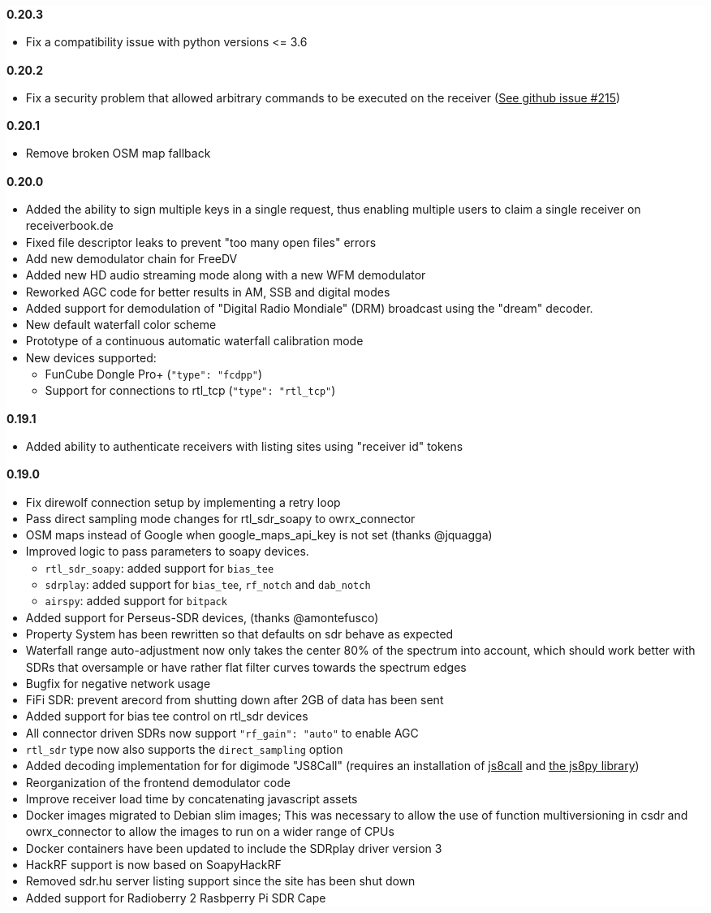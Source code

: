 **0.20.3**
- Fix a compatibility issue with python versions <= 3.6

**0.20.2**
- Fix a security problem that allowed arbitrary commands to be executed on the receiver
  ([See github issue #215](https://github.com/jketterl/openwebrx/issues/215))

**0.20.1**
- Remove broken OSM map fallback

**0.20.0**
- Added the ability to sign multiple keys in a single request, thus enabling multiple users to claim a single receiver
  on receiverbook.de
- Fixed file descriptor leaks to prevent "too many open files" errors
- Add new demodulator chain for FreeDV
- Added new HD audio streaming mode along with a new WFM demodulator
- Reworked AGC code for better results in AM, SSB and digital modes
- Added support for demodulation of "Digital Radio Mondiale" (DRM) broadcast using the "dream" decoder.
- New default waterfall color scheme
- Prototype of a continuous automatic waterfall calibration mode
- New devices supported:
  - FunCube Dongle Pro+ (`"type": "fcdpp"`)
  - Support for connections to rtl_tcp (`"type": "rtl_tcp"`)

**0.19.1**
- Added ability to authenticate receivers with listing sites using "receiver id" tokens

**0.19.0**
- Fix direwolf connection setup by implementing a retry loop
- Pass direct sampling mode changes for rtl_sdr_soapy to owrx_connector
- OSM maps instead of Google when google_maps_api_key is not set (thanks @jquagga)
- Improved logic to pass parameters to soapy devices.
  - `rtl_sdr_soapy`: added support for `bias_tee`
  - `sdrplay`: added support for `bias_tee`, `rf_notch` and `dab_notch`
  - `airspy`: added support for `bitpack`
- Added support for Perseus-SDR devices, (thanks @amontefusco)
- Property System has been rewritten so that defaults on sdr behave as expected
- Waterfall range auto-adjustment now only takes the center 80% of the spectrum into account, which should work better
  with SDRs that oversample or have rather flat filter curves towards the spectrum edges
- Bugfix for negative network usage
- FiFi SDR: prevent arecord from shutting down after 2GB of data has been sent
- Added support for bias tee control on rtl_sdr devices
- All connector driven SDRs now support `"rf_gain": "auto"` to enable AGC
- `rtl_sdr` type now also supports the `direct_sampling` option
- Added decoding implementation for for digimode "JS8Call"
  (requires an installation of [js8call](http://js8call.com/) and
  [the js8py library](https://github.com/jketterl/js8py))
- Reorganization of the frontend demodulator code
- Improve receiver load time by concatenating javascript assets
- Docker images migrated to Debian slim images; This was necessary to allow the use of function multiversioning in
  csdr and owrx_connector to allow the images to run on a wider range of CPUs
- Docker containers have been updated to include the SDRplay driver version 3
- HackRF support is now based on SoapyHackRF
- Removed sdr.hu server listing support since the site has been shut down
- Added support for Radioberry 2 Rasbperry Pi SDR Cape
